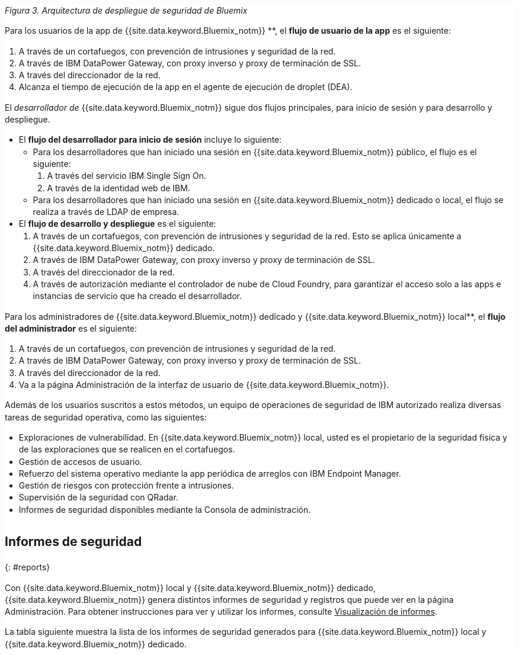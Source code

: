 *Figura 3. Arquitectura de despliegue de seguridad de Bluemix*

Para los usuarios de la app de {{site.data.keyword.Bluemix_notm}} **, el **flujo de usuario de la app** es el siguiente:
 1. A través de un cortafuegos, con prevención de intrusiones y seguridad de la red.
 2. A través de IBM DataPower Gateway, con proxy inverso y proxy de terminación de SSL.
 3. A través del direccionador de la red.
 4. Alcanza el tiempo de ejecución de la app en el agente de ejecución de droplet (DEA).

El *desarrollador de* {{site.data.keyword.Bluemix_notm}} sigue dos flujos principales, para inicio de sesión y para desarrollo y despliegue.
 * El **flujo del desarrollador para inicio de sesión** incluye lo siguiente:
    * Para los desarrolladores que han iniciado una sesión en {{site.data.keyword.Bluemix_notm}} público, el flujo es el siguiente:
      1. A través del servicio IBM Single Sign On.
      2. A través de la identidad web de IBM.
    * Para los desarrolladores que han iniciado una sesión en {{site.data.keyword.Bluemix_notm}} dedicado o local, el flujo se realiza a través de LDAP de empresa.
 * El **flujo de desarrollo y despliegue** es el siguiente:
    1. A través de un cortafuegos, con prevención de intrusiones y seguridad de la red. Esto se aplica únicamente a {{site.data.keyword.Bluemix_notm}} dedicado.
    2. A través de IBM DataPower Gateway, con proxy inverso y proxy de terminación de SSL.
    3. A través del direccionador de la red.
    4. A través de autorización mediante el controlador de nube de Cloud Foundry, para garantizar el acceso solo a las apps e instancias de servicio que ha creado el desarrollador.
  
Para los administradores de {{site.data.keyword.Bluemix_notm}} dedicado y {{site.data.keyword.Bluemix_notm}} local**, el **flujo del administrador** es el siguiente:
 1. A través de un cortafuegos, con prevención de intrusiones y seguridad de la red.
 2. A través de IBM DataPower Gateway, con proxy inverso y proxy de terminación de SSL.
 3. A través del direccionador de la red.
 4. Va a la página Administración de la interfaz de usuario de {{site.data.keyword.Bluemix_notm}}.

Además de los usuarios suscritos a estos métodos, un equipo de operaciones de seguridad de IBM autorizado realiza diversas tareas de seguridad operativa, como las siguientes:
 * Exploraciones de vulnerabilidad. En {{site.data.keyword.Bluemix_notm}} local, usted es el propietario de la seguridad física y de las exploraciones que se realicen en el cortafuegos.
 * Gestión de accesos de usuario.
 * Refuerzo del sistema operativo mediante la app periódica de arreglos con IBM Endpoint Manager.
 * Gestión de riesgos con protección frente a intrusiones.
 * Supervisión de la seguridad con QRadar.
 * Informes de seguridad disponibles mediante la Consola de administración.

## Informes de seguridad
{: #reports}

Con {{site.data.keyword.Bluemix_notm}} local y {{site.data.keyword.Bluemix_notm}} dedicado, {{site.data.keyword.Bluemix_notm}} genera distintos informes de seguridad y registros que puede ver en la página Administración. Para obtener instrucciones para ver y utilizar los informes, consulte [Visualización de informes](../admin/index.html#oc_report).

La tabla siguiente muestra la lista de los informes de seguridad generados para {{site.data.keyword.Bluemix_notm}} local y {{site.data.keyword.Bluemix_notm}} dedicado. 
